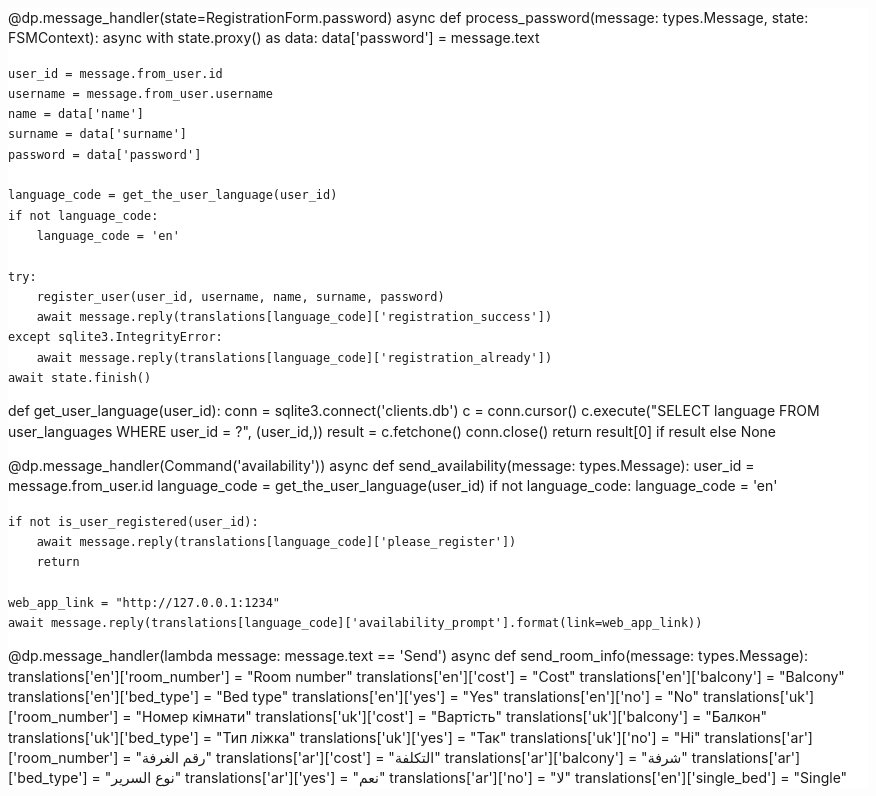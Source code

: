 
@dp.message_handler(state=RegistrationForm.password)
async def process_password(message: types.Message, state: FSMContext):
    async with state.proxy() as data:
        data['password'] = message.text

    user_id = message.from_user.id
    username = message.from_user.username
    name = data['name']
    surname = data['surname']
    password = data['password']

    language_code = get_the_user_language(user_id)
    if not language_code:
        language_code = 'en'

    try:
        register_user(user_id, username, name, surname, password)
        await message.reply(translations[language_code]['registration_success'])
    except sqlite3.IntegrityError:
        await message.reply(translations[language_code]['registration_already'])
    await state.finish()

def get_user_language(user_id):
    conn = sqlite3.connect('clients.db')
    c = conn.cursor()
    c.execute("SELECT language FROM user_languages WHERE user_id = ?", (user_id,))
    result = c.fetchone()
    conn.close()
    return result[0] if result else None


@dp.message_handler(Command('availability'))
async def send_availability(message: types.Message):
    user_id = message.from_user.id
    language_code = get_the_user_language(user_id)
    if not language_code:
        language_code = 'en'

    if not is_user_registered(user_id):
        await message.reply(translations[language_code]['please_register'])
        return

    web_app_link = "http://127.0.0.1:1234"
    await message.reply(translations[language_code]['availability_prompt'].format(link=web_app_link))


@dp.message_handler(lambda message: message.text == 'Send')
async def send_room_info(message: types.Message):
    translations['en']['room_number'] = "Room number"
    translations['en']['cost'] = "Cost"
    translations['en']['balcony'] = "Balcony"
    translations['en']['bed_type'] = "Bed type"
    translations['en']['yes'] = "Yes"
    translations['en']['no'] = "No"
    translations['uk']['room_number'] = "Номер кімнати"
    translations['uk']['cost'] = "Вартість"
    translations['uk']['balcony'] = "Балкон"
    translations['uk']['bed_type'] = "Тип ліжка"
    translations['uk']['yes'] = "Так"
    translations['uk']['no'] = "Ні"
    translations['ar']['room_number'] = "رقم الغرفة"
    translations['ar']['cost'] = "التكلفة"
    translations['ar']['balcony'] = "شرفة"
    translations['ar']['bed_type'] = "نوع السرير"
    translations['ar']['yes'] = "نعم"
    translations['ar']['no'] = "لا"
    translations['en']['single_bed'] = "Single"